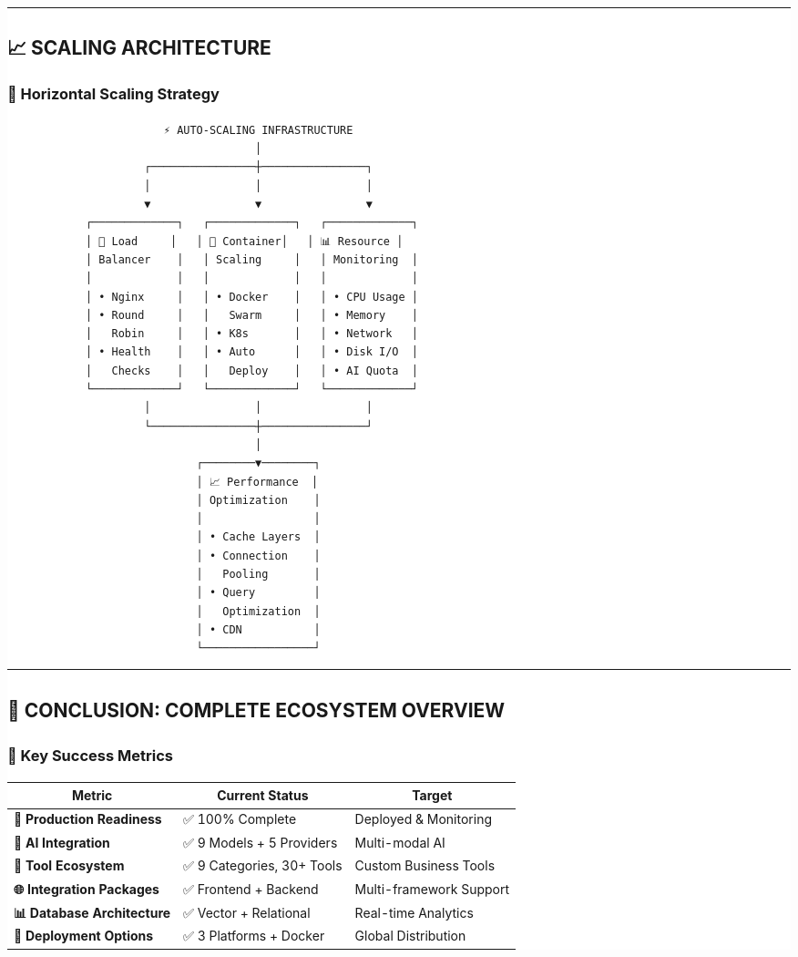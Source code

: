 ```ascii
```

---

## 📈 **SCALING ARCHITECTURE**

### **🚀 Horizontal Scaling Strategy**

```ascii
                        ⚡ AUTO-SCALING INFRASTRUCTURE
                                      │
                     ┌────────────────┼────────────────┐
                     │                │                │
                     ▼                ▼                ▼
            ┌─────────────┐   ┌─────────────┐   ┌─────────────┐
            │ 🔄 Load     │   │ 🚀 Container│   │ 📊 Resource │
            │ Balancer    │   │ Scaling     │   │ Monitoring  │
            │             │   │             │   │             │
            │ • Nginx     │   │ • Docker    │   │ • CPU Usage │
            │ • Round     │   │   Swarm     │   │ • Memory    │
            │   Robin     │   │ • K8s       │   │ • Network   │
            │ • Health    │   │ • Auto      │   │ • Disk I/O  │
            │   Checks    │   │   Deploy    │   │ • AI Quota  │
            └─────────────┘   └─────────────┘   └─────────────┘
                     │                │                │
                     └────────────────┼────────────────┘
                                      │
                             ┌────────▼────────┐
                             │ 📈 Performance  │
                             │ Optimization    │
                             │                 │
                             │ • Cache Layers  │
                             │ • Connection    │
                             │   Pooling       │
                             │ • Query         │
                             │   Optimization  │
                             │ • CDN           │
                             └─────────────────┘
```

---

## 🎉 **CONCLUSION: COMPLETE ECOSYSTEM OVERVIEW**

### **🎯 Key Success Metrics**

| Metric | Current Status | Target |
|--------|----------------|--------|
| **🚀 Production Readiness** | ✅ 100% Complete | Deployed & Monitoring |
| **🤖 AI Integration** | ✅ 9 Models + 5 Providers | Multi-modal AI |
| **🔧 Tool Ecosystem** | ✅ 9 Categories, 30+ Tools | Custom Business Tools |
| **🌐 Integration Packages** | ✅ Frontend + Backend | Multi-framework Support |
| **📊 Database Architecture** | ✅ Vector + Relational | Real-time Analytics |
| **🚢 Deployment Options** | ✅ 3 Platforms + Docker | Global Distribution |
